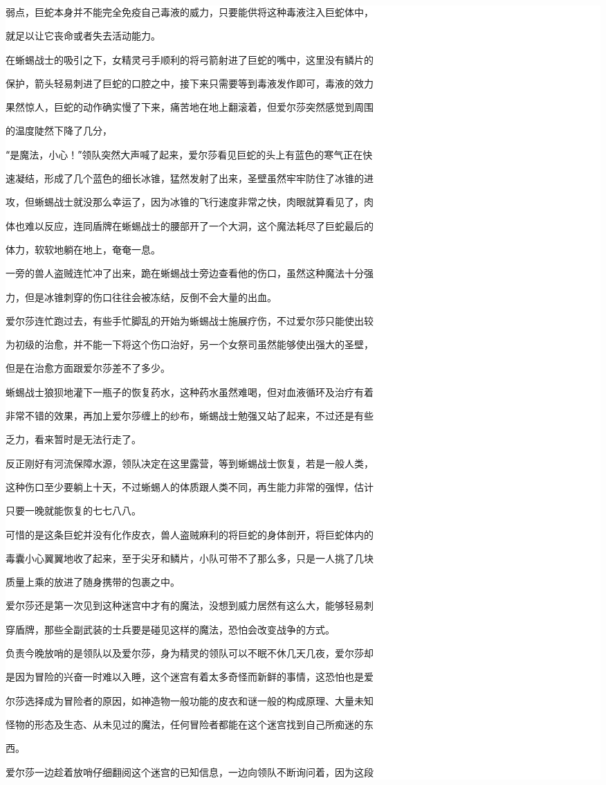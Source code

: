 弱点，巨蛇本身并不能完全免疫自己毒液的威力，只要能供将这种毒液注入巨蛇体中，

就足以让它丧命或者失去活动能力。

在蜥蜴战士的吸引之下，女精灵弓手顺利的将弓箭射进了巨蛇的嘴中，这里没有鳞片的

保护，箭头轻易刺进了巨蛇的口腔之中，接下来只需要等到毒液发作即可，毒液的效力

果然惊人，巨蛇的动作确实慢了下来，痛苦地在地上翻滚着，但爱尔莎突然感觉到周围

的温度陡然下降了几分，

“是魔法，小心！”领队突然大声喊了起来，爱尔莎看见巨蛇的头上有蓝色的寒气正在快

速凝结，形成了几个蓝色的细长冰锥，猛然发射了出来，圣壁虽然牢牢防住了冰锥的进

攻，但蜥蜴战士就没那么幸运了，因为冰锥的飞行速度非常之快，肉眼就算看见了，肉

体也难以反应，连同盾牌在蜥蜴战士的腰部开了一个大洞，这个魔法耗尽了巨蛇最后的

体力，软软地躺在地上，奄奄一息。

一旁的兽人盗贼连忙冲了出来，跪在蜥蜴战士旁边查看他的伤口，虽然这种魔法十分强

力，但是冰锥刺穿的伤口往往会被冻结，反倒不会大量的出血。

爱尔莎连忙跑过去，有些手忙脚乱的开始为蜥蜴战士施展疗伤，不过爱尔莎只能使出较

为初级的治愈，并不能一下将这个伤口治好，另一个女祭司虽然能够使出强大的圣壁，

但是在治愈方面跟爱尔莎差不了多少。

蜥蜴战士狼狈地灌下一瓶子的恢复药水，这种药水虽然难喝，但对血液循环及治疗有着

非常不错的效果，再加上爱尔莎缠上的纱布，蜥蜴战士勉强又站了起来，不过还是有些

乏力，看来暂时是无法行走了。

反正刚好有河流保障水源，领队决定在这里露营，等到蜥蜴战士恢复，若是一般人类，

这种伤口至少要躺上十天，不过蜥蜴人的体质跟人类不同，再生能力非常的强悍，估计

只要一晚就能恢复的七七八八。

可惜的是这条巨蛇并没有化作皮衣，兽人盗贼麻利的将巨蛇的身体剖开，将巨蛇体内的

毒囊小心翼翼地收了起来，至于尖牙和鳞片，小队可带不了那么多，只是一人挑了几块

质量上乘的放进了随身携带的包裹之中。

爱尔莎还是第一次见到这种迷宫中才有的魔法，没想到威力居然有这么大，能够轻易刺

穿盾牌，那些全副武装的士兵要是碰见这样的魔法，恐怕会改变战争的方式。

负责今晚放哨的是领队以及爱尔莎，身为精灵的领队可以不眠不休几天几夜，爱尔莎却

是因为冒险的兴奋一时难以入睡，这个迷宫有着太多奇怪而新鲜的事情，这恐怕也是爱

尔莎选择成为冒险者的原因，如神造物一般功能的皮衣和谜一般的构成原理、大量未知

怪物的形态及生态、从未见过的魔法，任何冒险者都能在这个迷宫找到自己所痴迷的东

西。

爱尔莎一边趁着放哨仔细翻阅这个迷宫的已知信息，一边向领队不断询问着，因为这段
